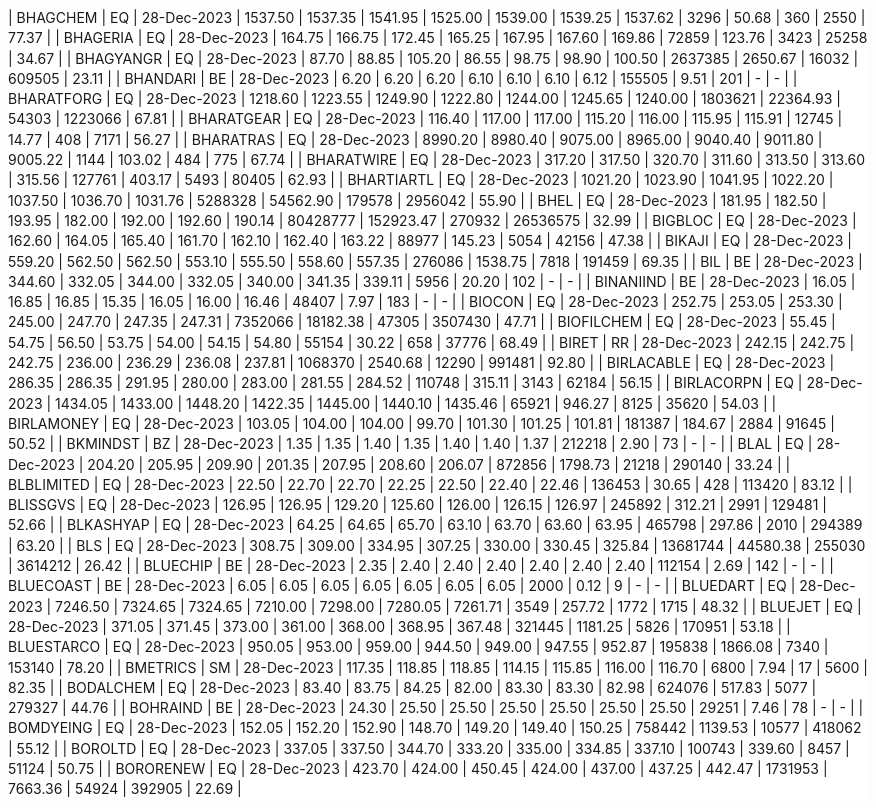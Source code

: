 | BHAGCHEM | EQ | 28-Dec-2023 | 1537.50 | 1537.35 | 1541.95 | 1525.00 | 1539.00 | 1539.25 | 1537.62 | 3296 | 50.68 | 360 | 2550 | 77.37 |
| BHAGERIA | EQ | 28-Dec-2023 | 164.75 | 166.75 | 172.45 | 165.25 | 167.95 | 167.60 | 169.86 | 72859 | 123.76 | 3423 | 25258 | 34.67 |
| BHAGYANGR | EQ | 28-Dec-2023 | 87.70 | 88.85 | 105.20 | 86.55 | 98.75 | 98.90 | 100.50 | 2637385 | 2650.67 | 16032 | 609505 | 23.11 |
| BHANDARI | BE | 28-Dec-2023 | 6.20 | 6.20 | 6.20 | 6.10 | 6.10 | 6.10 | 6.12 | 155505 | 9.51 | 201 | - | - |
| BHARATFORG | EQ | 28-Dec-2023 | 1218.60 | 1223.55 | 1249.90 | 1222.80 | 1244.00 | 1245.65 | 1240.00 | 1803621 | 22364.93 | 54303 | 1223066 | 67.81 |
| BHARATGEAR | EQ | 28-Dec-2023 | 116.40 | 117.00 | 117.00 | 115.20 | 116.00 | 115.95 | 115.91 | 12745 | 14.77 | 408 | 7171 | 56.27 |
| BHARATRAS | EQ | 28-Dec-2023 | 8990.20 | 8980.40 | 9075.00 | 8965.00 | 9040.40 | 9011.80 | 9005.22 | 1144 | 103.02 | 484 | 775 | 67.74 |
| BHARATWIRE | EQ | 28-Dec-2023 | 317.20 | 317.50 | 320.70 | 311.60 | 313.50 | 313.60 | 315.56 | 127761 | 403.17 | 5493 | 80405 | 62.93 |
| BHARTIARTL | EQ | 28-Dec-2023 | 1021.20 | 1023.90 | 1041.95 | 1022.20 | 1037.50 | 1036.70 | 1031.76 | 5288328 | 54562.90 | 179578 | 2956042 | 55.90 |
| BHEL | EQ | 28-Dec-2023 | 181.95 | 182.50 | 193.95 | 182.00 | 192.00 | 192.60 | 190.14 | 80428777 | 152923.47 | 270932 | 26536575 | 32.99 |
| BIGBLOC | EQ | 28-Dec-2023 | 162.60 | 164.05 | 165.40 | 161.70 | 162.10 | 162.40 | 163.22 | 88977 | 145.23 | 5054 | 42156 | 47.38 |
| BIKAJI | EQ | 28-Dec-2023 | 559.20 | 562.50 | 562.50 | 553.10 | 555.50 | 558.60 | 557.35 | 276086 | 1538.75 | 7818 | 191459 | 69.35 |
| BIL | BE | 28-Dec-2023 | 344.60 | 332.05 | 344.00 | 332.05 | 340.00 | 341.35 | 339.11 | 5956 | 20.20 | 102 | - | - |
| BINANIIND | BE | 28-Dec-2023 | 16.05 | 16.85 | 16.85 | 15.35 | 16.05 | 16.00 | 16.46 | 48407 | 7.97 | 183 | - | - |
| BIOCON | EQ | 28-Dec-2023 | 252.75 | 253.05 | 253.30 | 245.00 | 247.70 | 247.35 | 247.31 | 7352066 | 18182.38 | 47305 | 3507430 | 47.71 |
| BIOFILCHEM | EQ | 28-Dec-2023 | 55.45 | 54.75 | 56.50 | 53.75 | 54.00 | 54.15 | 54.80 | 55154 | 30.22 | 658 | 37776 | 68.49 |
| BIRET | RR | 28-Dec-2023 | 242.15 | 242.75 | 242.75 | 236.00 | 236.29 | 236.08 | 237.81 | 1068370 | 2540.68 | 12290 | 991481 | 92.80 |
| BIRLACABLE | EQ | 28-Dec-2023 | 286.35 | 286.35 | 291.95 | 280.00 | 283.00 | 281.55 | 284.52 | 110748 | 315.11 | 3143 | 62184 | 56.15 |
| BIRLACORPN | EQ | 28-Dec-2023 | 1434.05 | 1433.00 | 1448.20 | 1422.35 | 1445.00 | 1440.10 | 1435.46 | 65921 | 946.27 | 8125 | 35620 | 54.03 |
| BIRLAMONEY | EQ | 28-Dec-2023 | 103.05 | 104.00 | 104.00 | 99.70 | 101.30 | 101.25 | 101.81 | 181387 | 184.67 | 2884 | 91645 | 50.52 |
| BKMINDST | BZ | 28-Dec-2023 | 1.35 | 1.35 | 1.40 | 1.35 | 1.40 | 1.40 | 1.37 | 212218 | 2.90 | 73 | - | - |
| BLAL | EQ | 28-Dec-2023 | 204.20 | 205.95 | 209.90 | 201.35 | 207.95 | 208.60 | 206.07 | 872856 | 1798.73 | 21218 | 290140 | 33.24 |
| BLBLIMITED | EQ | 28-Dec-2023 | 22.50 | 22.70 | 22.70 | 22.25 | 22.50 | 22.40 | 22.46 | 136453 | 30.65 | 428 | 113420 | 83.12 |
| BLISSGVS | EQ | 28-Dec-2023 | 126.95 | 126.95 | 129.20 | 125.60 | 126.00 | 126.15 | 126.97 | 245892 | 312.21 | 2991 | 129481 | 52.66 |
| BLKASHYAP | EQ | 28-Dec-2023 | 64.25 | 64.65 | 65.70 | 63.10 | 63.70 | 63.60 | 63.95 | 465798 | 297.86 | 2010 | 294389 | 63.20 |
| BLS | EQ | 28-Dec-2023 | 308.75 | 309.00 | 334.95 | 307.25 | 330.00 | 330.45 | 325.84 | 13681744 | 44580.38 | 255030 | 3614212 | 26.42 |
| BLUECHIP | BE | 28-Dec-2023 | 2.35 | 2.40 | 2.40 | 2.40 | 2.40 | 2.40 | 2.40 | 112154 | 2.69 | 142 | - | - |
| BLUECOAST | BE | 28-Dec-2023 | 6.05 | 6.05 | 6.05 | 6.05 | 6.05 | 6.05 | 6.05 | 2000 | 0.12 | 9 | - | - |
| BLUEDART | EQ | 28-Dec-2023 | 7246.50 | 7324.65 | 7324.65 | 7210.00 | 7298.00 | 7280.05 | 7261.71 | 3549 | 257.72 | 1772 | 1715 | 48.32 |
| BLUEJET | EQ | 28-Dec-2023 | 371.05 | 371.45 | 373.00 | 361.00 | 368.00 | 368.95 | 367.48 | 321445 | 1181.25 | 5826 | 170951 | 53.18 |
| BLUESTARCO | EQ | 28-Dec-2023 | 950.05 | 953.00 | 959.00 | 944.50 | 949.00 | 947.55 | 952.87 | 195838 | 1866.08 | 7340 | 153140 | 78.20 |
| BMETRICS | SM | 28-Dec-2023 | 117.35 | 118.85 | 118.85 | 114.15 | 115.85 | 116.00 | 116.70 | 6800 | 7.94 | 17 | 5600 | 82.35 |
| BODALCHEM | EQ | 28-Dec-2023 | 83.40 | 83.75 | 84.25 | 82.00 | 83.30 | 83.30 | 82.98 | 624076 | 517.83 | 5077 | 279327 | 44.76 |
| BOHRAIND | BE | 28-Dec-2023 | 24.30 | 25.50 | 25.50 | 25.50 | 25.50 | 25.50 | 25.50 | 29251 | 7.46 | 78 | - | - |
| BOMDYEING | EQ | 28-Dec-2023 | 152.05 | 152.20 | 152.90 | 148.70 | 149.20 | 149.40 | 150.25 | 758442 | 1139.53 | 10577 | 418062 | 55.12 |
| BOROLTD | EQ | 28-Dec-2023 | 337.05 | 337.50 | 344.70 | 333.20 | 335.00 | 334.85 | 337.10 | 100743 | 339.60 | 8457 | 51124 | 50.75 |
| BORORENEW | EQ | 28-Dec-2023 | 423.70 | 424.00 | 450.45 | 424.00 | 437.00 | 437.25 | 442.47 | 1731953 | 7663.36 | 54924 | 392905 | 22.69 |
